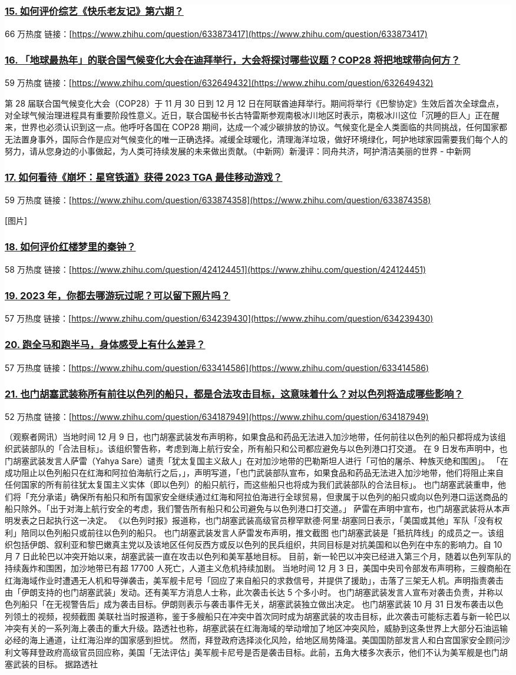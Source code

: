 

### [15. 如何评价综艺《快乐老友记》第六期？](https://www.zhihu.com/question/633873417)
66 万热度 链接：[https://www.zhihu.com/question/633873417](https://www.zhihu.com/question/633873417)



### [16. 「地球最热年」的联合国气候变化大会在迪拜举行，大会将探讨哪些议题？COP28 将把地球带向何方？](https://www.zhihu.com/question/632649432)
59 万热度 链接：[https://www.zhihu.com/question/632649432](https://www.zhihu.com/question/632649432)

第 28 届联合国气候变化大会（COP28）于 11 月 30 日到 12 月 12 日在阿联酋迪拜举行。期间将举行《巴黎协定》生效后首次全球盘点，对全球气候治理进程具有重要阶段性意义。近日，联合国秘书长古特雷斯参观南极冰川地区时表示，南极冰川这位「沉睡的巨人」正在醒来，世界也必须认识到这一点。他呼吁各国在 COP28 期间，达成一个减少碳排放的协议。气候变化是全人类面临的共同挑战，任何国家都无法置身事外，国际合作是应对气候变化的唯一正确选择。减缓全球暖化，清理海洋垃圾，做好环境绿化，呵护地球家园需要我们每个人的努力，请从您身边的小事做起，为人类可持续发展的未来做出贡献。（中新网）新漫评：同舟共济，呵护清洁美丽的世界 - 中新网

### [17. 如何看待《崩坏：星穹铁道》获得 2023 TGA 最佳移动游戏？](https://www.zhihu.com/question/633874358)
59 万热度 链接：[https://www.zhihu.com/question/633874358](https://www.zhihu.com/question/633874358)

[图片]

### [18. 如何评价红楼梦里的秦钟？](https://www.zhihu.com/question/424124451)
58 万热度 链接：[https://www.zhihu.com/question/424124451](https://www.zhihu.com/question/424124451)



### [19. 2023 年，你都去哪游玩过呢？可以留下照片吗？](https://www.zhihu.com/question/634239430)
57 万热度 链接：[https://www.zhihu.com/question/634239430](https://www.zhihu.com/question/634239430)



### [20. 跑全马和跑半马，身体感受上有什么差异？](https://www.zhihu.com/question/633414586)
57 万热度 链接：[https://www.zhihu.com/question/633414586](https://www.zhihu.com/question/633414586)



### [21. 也门胡塞武装称所有前往以色列的船只，都是合法攻击目标，这意味着什么？对以色列将造成哪些影响？](https://www.zhihu.com/question/634187949)
52 万热度 链接：[https://www.zhihu.com/question/634187949](https://www.zhihu.com/question/634187949)

（观察者网讯）当地时间 12 月 9 日，也门胡塞武装发布声明称，如果食品和药品无法进入加沙地带，任何前往以色列的船只都将成为该组织武装部队的「合法目标」。该组织警告称，考虑到海上航行安全，所有船只和公司都应避免与以色列港口打交道。 在 9 日发布声明中，也门胡塞武装发言人萨雷（Yahya Sare）谴责「犹太复国主义敌人」在对加沙地带的巴勒斯坦人进行「可怕的屠杀、种族灭绝和围困」。 「在成功阻止以色列船只在红海和阿拉伯海航行之后，」，声明写道，「也门武装部队宣布，如果食品和药品无法进入加沙地带，他们将阻止来自任何国家的所有前往犹太复国主义实体（即以色列）的船只航行，而这些船只也将成为我们武装部队的合法目标」。 也门胡塞武装重申，他们将「充分承诺」确保所有船只和所有国家安全继续通过红海和阿拉伯海进行全球贸易，但隶属于以色列的船只或向以色列港口运送商品的船只除外。「出于对海上航行安全的考虑，我们警告所有船只和公司避免与以色列港口打交道。」 萨雷在声明中宣布，也门胡塞武装将从本声明发表之日起执行这一决定。 《以色列时报》报道称，也门胡塞武装高级官员穆罕默德·阿里·胡塞同日表示，「美国或其他」军队「没有权利」陪同以色列船只或前往以色列的船只。 也门胡塞武装发言人萨雷发布声明，推文截图 也门胡塞武装是「抵抗阵线」的成员之一。该组织包括伊朗、叙利亚和黎巴嫩真主党以及该地区任何反西方或反以色列的民兵组织，共同目标是对抗美国和以色列在中东的影响力。自 10 月 7 日此轮巴以冲突开始以来，胡塞武装一直在攻击以色列和美军基地目标。 目前，新一轮巴以冲突已经进入第三个月，随着以色列军队的持续轰炸和围困，加沙地带已有超 17700 人死亡，人道主义危机持续加剧。 当地时间 12 月 3 日，美国中央司令部发布声明称，三艘商船在红海海域作业时遭遇无人机和导弹袭击，美军舰卡尼号「回应了来自船只的求救信号，并提供了援助」，击落了三架无人机。声明指责袭击由「伊朗支持的也门胡塞武装」发动。还有美军方消息人士称，此次袭击长达 5 个多小时。 也门胡塞武装发言人宣布对袭击负责，并称以色列船只「在无视警告后」成为袭击目标。伊朗则表示与袭击事件无关，胡塞武装独立做出决定。 也门胡塞武装 10 月 31 日发布袭击以色列领土的视频，视频截图 美联社当时报道称，鉴于多艘船只在冲突中首次同时成为胡塞武装的攻击目标，此次袭击可能标志着与新一轮巴以冲突有关的一系列海上袭击的重大升级。路透社也称，胡塞武装在红海海域的举动增加了地区冲突风险，威胁到这条世界上大部分石油运输必经的海上通道，让红海沿岸的国家感到担忧。 然而，拜登政府选择淡化风险，给地区局势降温。美国国防部发言人和白宫国家安全顾问沙利文等拜登政府高级官员回应称，美国「无法评估」美军舰卡尼号是否是袭击目标。此前，五角大楼多次表示，他们不认为美军舰是也门胡塞武装的目标。 据路透社
